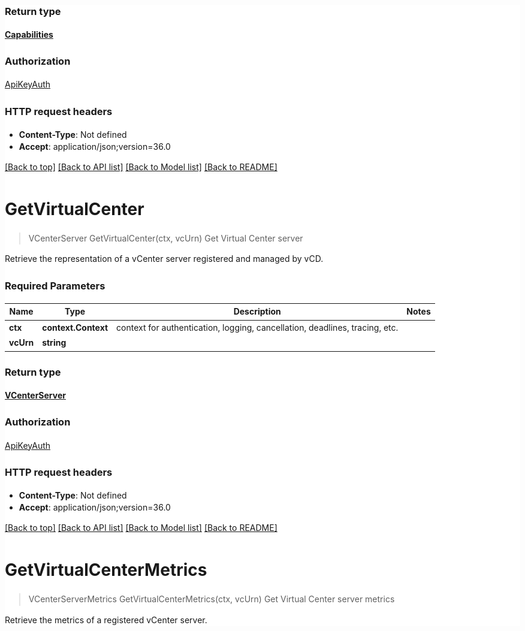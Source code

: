 ### Return type

[**Capabilities**](Capabilities.md)

### Authorization

[ApiKeyAuth](../README.md#ApiKeyAuth)

### HTTP request headers

 - **Content-Type**: Not defined
 - **Accept**: application/json;version=36.0

[[Back to top]](#) [[Back to API list]](../README.md#documentation-for-api-endpoints) [[Back to Model list]](../README.md#documentation-for-models) [[Back to README]](../README.md)

# **GetVirtualCenter**
> VCenterServer GetVirtualCenter(ctx, vcUrn)
Get Virtual Center server

Retrieve the representation of a vCenter server registered and managed by vCD. 

### Required Parameters

Name | Type | Description  | Notes
------------- | ------------- | ------------- | -------------
 **ctx** | **context.Context** | context for authentication, logging, cancellation, deadlines, tracing, etc.
  **vcUrn** | **string**|  | 

### Return type

[**VCenterServer**](VCenterServer.md)

### Authorization

[ApiKeyAuth](../README.md#ApiKeyAuth)

### HTTP request headers

 - **Content-Type**: Not defined
 - **Accept**: application/json;version=36.0

[[Back to top]](#) [[Back to API list]](../README.md#documentation-for-api-endpoints) [[Back to Model list]](../README.md#documentation-for-models) [[Back to README]](../README.md)

# **GetVirtualCenterMetrics**
> VCenterServerMetrics GetVirtualCenterMetrics(ctx, vcUrn)
Get Virtual Center server metrics

Retrieve the metrics of a registered vCenter server. 
